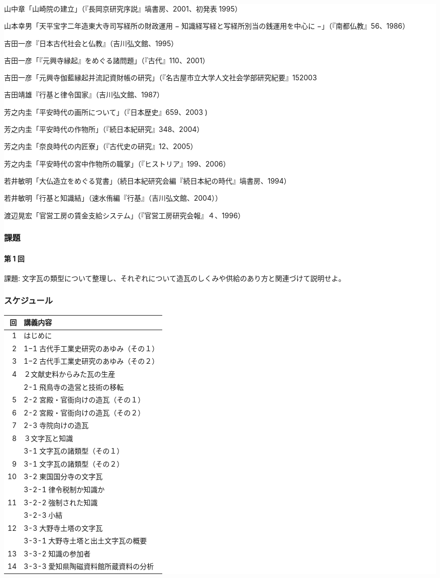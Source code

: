 山中章「山崎院の建立」（『長岡京研究序説』塙書房、2001、初発表 1995）

山本幸男「天平宝字二年造東大寺司写経所の財政運用 − 知識経写経と写経所別当の銭運用を中心に −」（『南都仏教』56、1986）

吉田一彦『日本古代社会と仏教』（吉川弘文館、1995）

吉田一彦「『元興寺縁起』をめぐる諸問題」（『古代』110、2001）

吉田一彦「元興寺伽藍縁起并流記資財帳の研究」（『名古屋市立大学人文社会学部研究紀要』152003

吉田靖雄『行基と律令国家』（吉川弘文館、1987）

芳之内圭「平安時代の画所について」（『日本歴史』659、2003 )

芳之内圭「平安時代の作物所」（『続日本紀研究』348、2004）

芳之内圭「奈良時代の内匠寮」（『古代史の研究』12、2005）

芳之内圭「平安時代の宮中作物所の職掌」（『ヒストリア』199、2006）

若井敏明「大仏造立をめぐる覚書」（続日本紀研究会編『続日本紀の時代』塙書房、1994）

若井敏明「行基と知識結」（速水侑編『行基』（吉川弘文館、2004））

渡辺晃宏「官営工房の賃金支給システム」（『官営工房研究会報』４、1996）

### 課題

#### 第 1 回

課題: 文字瓦の類型について整理し、それぞれについて造瓦のしくみや供給のあり方と関連づけて説明せよ。

### スケジュール

|  回 | 講義内容                               |
| --: | :------------------------------------- |
|   1 | はじめに                               |
|   2 | 1−1 古代手工業史研究のあゆみ（その１） |
|   3 | 1−2 古代手工業史研究のあゆみ（その２） |
|   4 | ２文献史料からみた瓦の生産             |
|     | 2-1 飛鳥寺の造営と技術の移転           |
|   5 | 2-2 宮殿・官衙向けの造瓦（その１）     |
|   6 | 2-2 宮殿・官衙向けの造瓦（その２）     |
|   7 | 2-3 寺院向けの造瓦                     |
|   8 | ３文字瓦と知識                         |
|     | 3-1 文字瓦の諸類型（その１）           |
|   9 | 3-1 文字瓦の諸類型（その２）           |
|  10 | 3-2 東国国分寺の文字瓦                 |
|     | 3-2-1 律令税制か知識か                 |
|  11 | 3-2-2 強制された知識                   |
|     | 3-2-3 小結                             |
|  12 | 3-3 大野寺土塔の文字瓦                 |
|     | 3-3-1 大野寺土塔と出土文字瓦の概要     |
|  13 | 3-3-2 知識の参加者                     |
|  14 | 3-3-3 愛知県陶磁資料館所蔵資料の分析   |